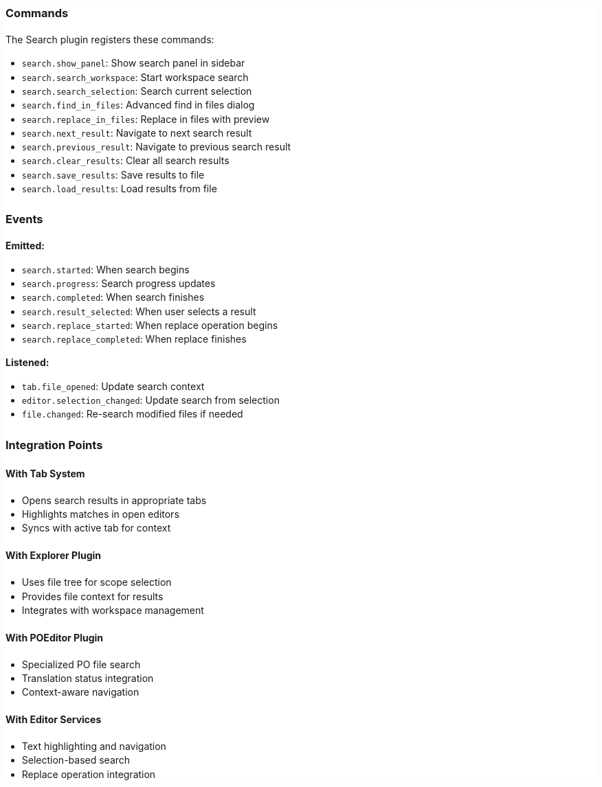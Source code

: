 ### Commands

The Search plugin registers these commands:

- `search.show_panel`: Show search panel in sidebar
- `search.search_workspace`: Start workspace search
- `search.search_selection`: Search current selection
- `search.find_in_files`: Advanced find in files dialog
- `search.replace_in_files`: Replace in files with preview
- `search.next_result`: Navigate to next search result
- `search.previous_result`: Navigate to previous search result
- `search.clear_results`: Clear all search results
- `search.save_results`: Save results to file
- `search.load_results`: Load results from file

### Events

**Emitted:**
- `search.started`: When search begins
- `search.progress`: Search progress updates
- `search.completed`: When search finishes
- `search.result_selected`: When user selects a result
- `search.replace_started`: When replace operation begins
- `search.replace_completed`: When replace finishes

**Listened:**
- `tab.file_opened`: Update search context
- `editor.selection_changed`: Update search from selection
- `file.changed`: Re-search modified files if needed

### Integration Points

#### With Tab System
- Opens search results in appropriate tabs
- Highlights matches in open editors
- Syncs with active tab for context

#### With Explorer Plugin
- Uses file tree for scope selection
- Provides file context for results
- Integrates with workspace management

#### With POEditor Plugin
- Specialized PO file search
- Translation status integration
- Context-aware navigation

#### With Editor Services
- Text highlighting and navigation
- Selection-based search
- Replace operation integration
